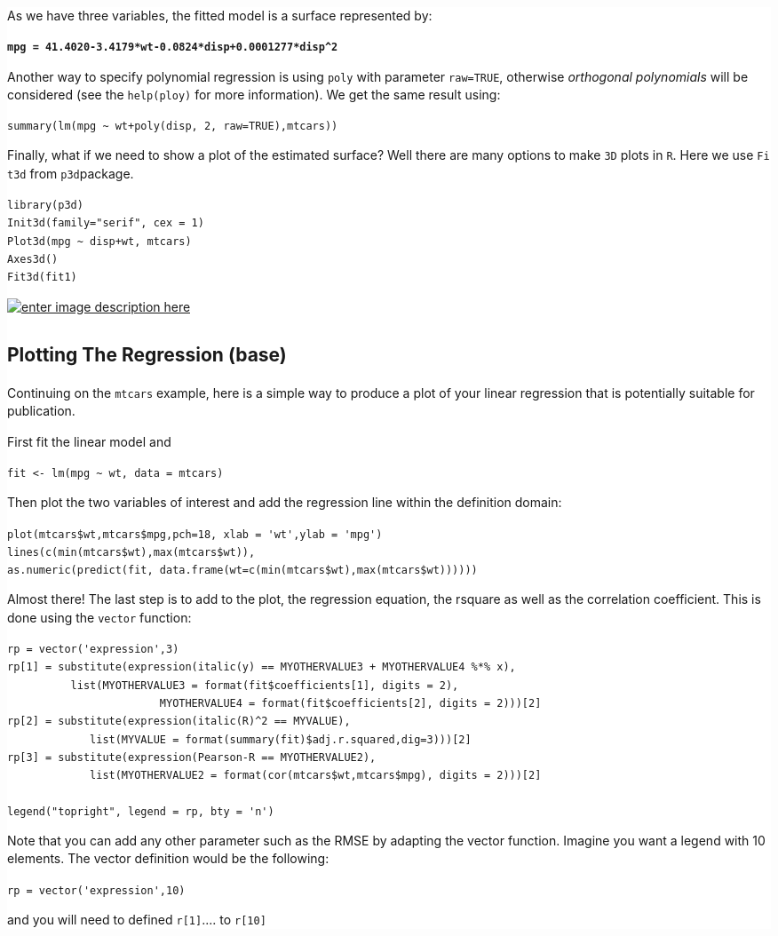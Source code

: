 As we have three variables, the fitted model is a surface represented by:

**`mpg = 41.4020-3.4179*wt-0.0824*disp+0.0001277*disp^2`**

Another way to specify polynomial regression is using `poly` with parameter `raw=TRUE`, otherwise *orthogonal polynomials* will be considered (see the `help(ploy)` for more information). We get the same result using: 

    summary(lm(mpg ~ wt+poly(disp, 2, raw=TRUE),mtcars))

Finally, what if we need to show a plot of the estimated surface? Well there are many options to make `3D` plots in `R`. Here we use `Fit3d` from `p3d`package.

    library(p3d)
    Init3d(family="serif", cex = 1)
    Plot3d(mpg ~ disp+wt, mtcars)
    Axes3d()
    Fit3d(fit1)


[![enter image description here][2]][2]


  [1]: http://i.stack.imgur.com/rT8kS.png
  [2]: http://i.stack.imgur.com/Tuodn.png

## Plotting The Regression (base)
Continuing on the ``mtcars`` example, here is a simple way to produce a plot of your linear regression that is potentially suitable for publication.

First fit the linear model and 

    fit <- lm(mpg ~ wt, data = mtcars)

Then plot the two variables of interest and add  the regression line within the definition domain:

    plot(mtcars$wt,mtcars$mpg,pch=18, xlab = 'wt',ylab = 'mpg')
    lines(c(min(mtcars$wt),max(mtcars$wt)),
    as.numeric(predict(fit, data.frame(wt=c(min(mtcars$wt),max(mtcars$wt))))))

Almost there! The last step is to add to the plot, the regression equation, the rsquare as well as the correlation coefficient. This is done using the ``vector`` function: 

    rp = vector('expression',3)
    rp[1] = substitute(expression(italic(y) == MYOTHERVALUE3 + MYOTHERVALUE4 %*% x), 
              list(MYOTHERVALUE3 = format(fit$coefficients[1], digits = 2),
                            MYOTHERVALUE4 = format(fit$coefficients[2], digits = 2)))[2]
    rp[2] = substitute(expression(italic(R)^2 == MYVALUE), 
                 list(MYVALUE = format(summary(fit)$adj.r.squared,dig=3)))[2]
    rp[3] = substitute(expression(Pearson-R == MYOTHERVALUE2), 
                 list(MYOTHERVALUE2 = format(cor(mtcars$wt,mtcars$mpg), digits = 2)))[2]
    
    legend("topright", legend = rp, bty = 'n')

Note that you can add any other parameter such as the RMSE by adapting the vector function. Imagine you want a legend with 10 elements. The vector definition would be the following: 

    rp = vector('expression',10)

and you will need to defined ``r[1]``.... to ``r[10]``


  [1]: http://i.stack.imgur.com/5q9yW.png
  [1]: http://i.stack.imgur.com/l3Ach.png
  [1]: http://i.stack.imgur.com/tHoK5.jpg